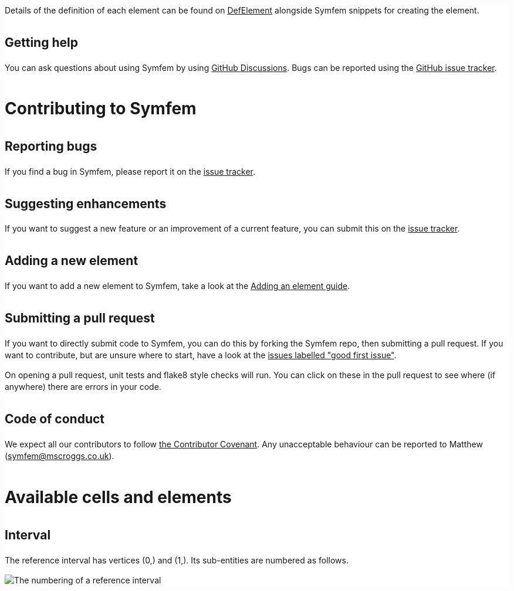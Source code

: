 Details of the definition of each element can be found on [DefElement](https://defelement.com)
alongside Symfem snippets for creating the element.

## Getting help
You can ask questions about using Symfem by using [GitHub Discussions](https://github.com/mscroggs/symfem/discussions).
Bugs can be reported using the [GitHub issue tracker](https://github.com/mscroggs/symfem/issues).

# Contributing to Symfem
## Reporting bugs
If you find a bug in Symfem, please report it on the [issue tracker](https://github.com/mscroggs/symfem/issues/new?assignees=&labels=bug&template=bug_report.md&title=).

## Suggesting enhancements
If you want to suggest a new feature or an improvement of a current feature, you can submit this
on the [issue tracker](https://github.com/mscroggs/symfem/issues/new?assignees=&labels=enhancement&template=feature_request.md&title=).

## Adding a new element
If you want to add a new element to Symfem, take a look at the [Adding an element guide](ADDING_AN_ELEMENT.md).

## Submitting a pull request
If you want to directly submit code to Symfem, you can do this by forking the Symfem repo, then submitting a pull request.
If you want to contribute, but are unsure where to start, have a look at the
[issues labelled "good first issue"](https://github.com/mscroggs/symfem/issues?q=is%3Aopen+is%3Aissue+label%3A%22good+first+issue%22).

On opening a pull request, unit tests and flake8 style checks will run. You can click on these in the pull request
to see where (if anywhere) there are errors in your code.

## Code of conduct
We expect all our contributors to follow [the Contributor Covenant](CODE_OF_CONDUCT.md). Any unacceptable
behaviour can be reported to Matthew (symfem@mscroggs.co.uk).

# Available cells and elements
## Interval
The reference interval has vertices (0,) and (1,). Its sub-entities are numbered as follows.

![The numbering of a reference interval](https://raw.githubusercontent.com/mscroggs/symfem/main/img/interval_numbering.png)
